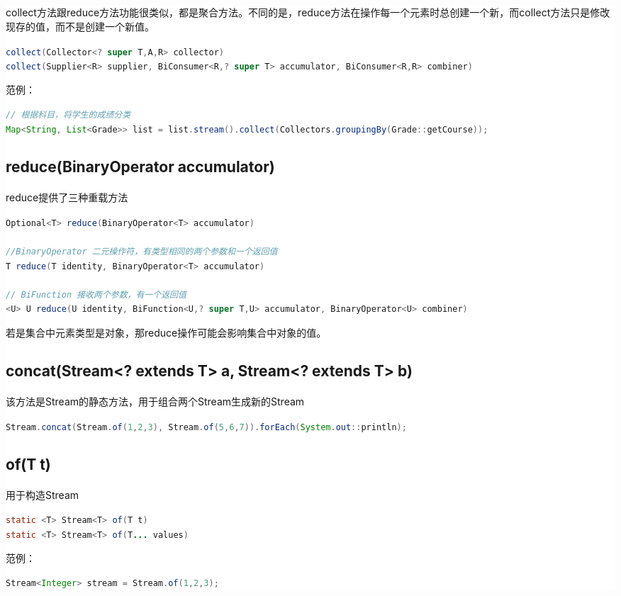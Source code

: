 collect方法跟reduce方法功能很类似，都是聚合方法。不同的是，reduce方法在操作每一个元素时总创建一个新，而collect方法只是修改现存的值，而不是创建一个新值。 

```java
collect(Collector<? super T,A,R> collector)
collect(Supplier<R> supplier, BiConsumer<R,? super T> accumulator, BiConsumer<R,R> combiner)
```



范例：

```java
// 根据科目，将学生的成绩分类
Map<String, List<Grade>> list = list.stream().collect(Collectors.groupingBy(Grade::getCourse));
```



##  reduce(BinaryOperator<T> accumulator)

reduce提供了三种重载方法

```java
Optional<T> reduce(BinaryOperator<T> accumulator)

//BinaryOperator 二元操作符，有类型相同的两个参数和一个返回值
T reduce(T identity, BinaryOperator<T> accumulator)

// BiFunction 接收两个参数，有一个返回值
<U> U reduce(U identity, BiFunction<U,? super T,U> accumulator, BinaryOperator<U> combiner)
```

若是集合中元素类型是对象，那reduce操作可能会影响集合中对象的值。



##  concat(Stream<? extends T> a, Stream<? extends T> b)

该方法是Stream的静态方法，用于组合两个Stream生成新的Stream

```java
Stream.concat(Stream.of(1,2,3), Stream.of(5,6,7)).forEach(System.out::println);
```



## of(T t)

用于构造Stream

```java
static <T> Stream<T> of(T t)
static <T> Stream<T> of(T... values)
```

范例：

```java
Stream<Integer> stream = Stream.of(1,2,3);
```
